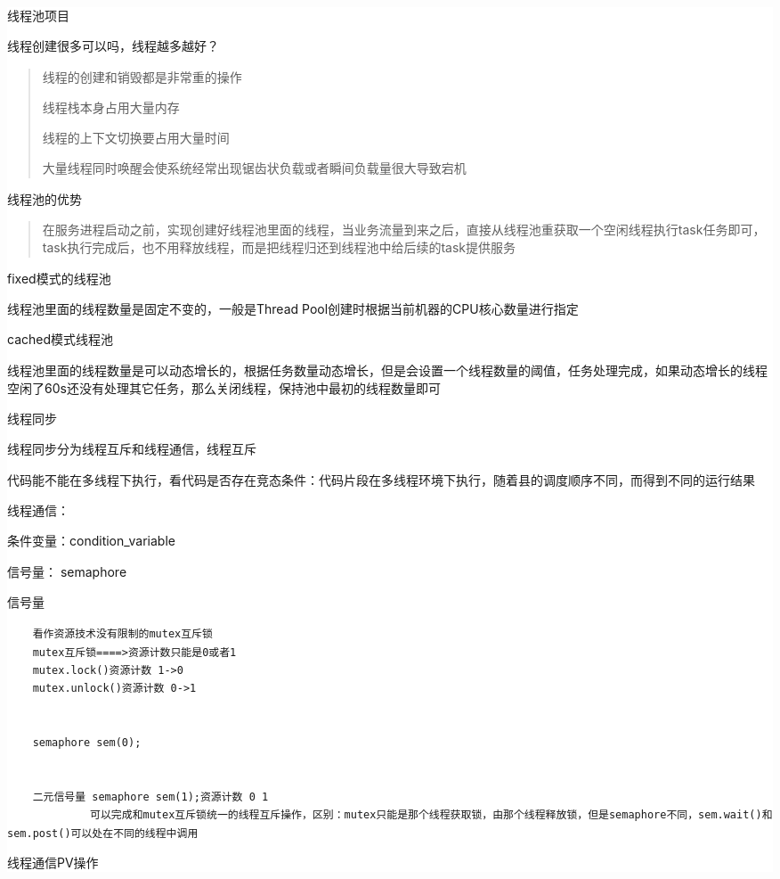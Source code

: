 线程池项目

线程创建很多可以吗，线程越多越好？

> 线程的创建和销毁都是非常重的操作
>
> 线程栈本身占用大量内存
>
> 线程的上下文切换要占用大量时间
>
> 大量线程同时唤醒会使系统经常出现锯齿状负载或者瞬间负载量很大导致宕机

线程池的优势

> 在服务进程启动之前，实现创建好线程池里面的线程，当业务流量到来之后，直接从线程池重获取一个空闲线程执行task任务即可，task执行完成后，也不用释放线程，而是把线程归还到线程池中给后续的task提供服务

fixed模式的线程池

线程池里面的线程数量是固定不变的，一般是Thread Pool创建时根据当前机器的CPU核心数量进行指定

cached模式线程池

线程池里面的线程数量是可以动态增长的，根据任务数量动态增长，但是会设置一个线程数量的阈值，任务处理完成，如果动态增长的线程空闲了60s还没有处理其它任务，那么关闭线程，保持池中最初的线程数量即可



线程同步

线程同步分为线程互斥和线程通信，线程互斥

代码能不能在多线程下执行，看代码是否存在竞态条件：代码片段在多线程环境下执行，随着县的调度顺序不同，而得到不同的运行结果

线程通信：

条件变量：condition_variable

信号量：    semaphore

 

信号量

```
	看作资源技术没有限制的mutex互斥锁
	mutex互斥锁====>资源计数只能是0或者1
	mutex.lock()资源计数 1->0
	mutex.unlock()资源计数 0->1
	
	
	semaphore sem(0);
	
	
	二元信号量 semaphore sem(1);资源计数 0 1
			 可以完成和mutex互斥锁统一的线程互斥操作，区别：mutex只能是那个线程获取锁，由那个线程释放锁，但是semaphore不同，sem.wait()和sem.post()可以处在不同的线程中调用
```

线程通信PV操作


